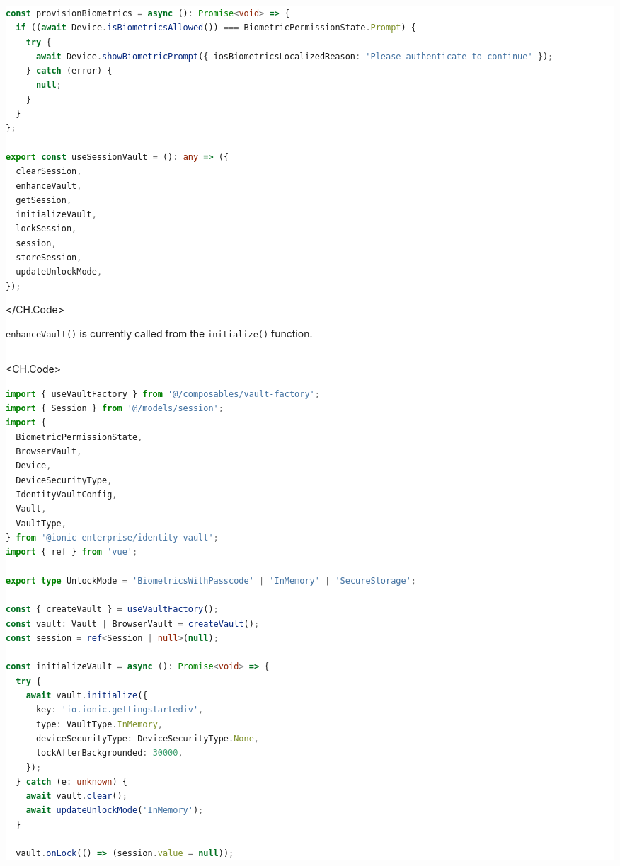 ```typescript src/composables/session-vault.ts focus=33
const provisionBiometrics = async (): Promise<void> => {
  if ((await Device.isBiometricsAllowed()) === BiometricPermissionState.Prompt) {
    try {
      await Device.showBiometricPrompt({ iosBiometricsLocalizedReason: 'Please authenticate to continue' });
    } catch (error) {
      null;
    }
  }
};

export const useSessionVault = (): any => ({
  clearSession,
  enhanceVault,
  getSession,
  initializeVault,
  lockSession,
  session,
  storeSession,
  updateUnlockMode,
});
```

</CH.Code>

`enhanceVault()` is currently called from the `initialize()` function.

---

<CH.Code>

```typescript src/composables/session-vault.ts focus=20:34
import { useVaultFactory } from '@/composables/vault-factory';
import { Session } from '@/models/session';
import {
  BiometricPermissionState,
  BrowserVault,
  Device,
  DeviceSecurityType,
  IdentityVaultConfig,
  Vault,
  VaultType,
} from '@ionic-enterprise/identity-vault';
import { ref } from 'vue';

export type UnlockMode = 'BiometricsWithPasscode' | 'InMemory' | 'SecureStorage';

const { createVault } = useVaultFactory();
const vault: Vault | BrowserVault = createVault();
const session = ref<Session | null>(null);

const initializeVault = async (): Promise<void> => {
  try {
    await vault.initialize({
      key: 'io.ionic.gettingstartediv',
      type: VaultType.InMemory,
      deviceSecurityType: DeviceSecurityType.None,
      lockAfterBackgrounded: 30000,
    });
  } catch (e: unknown) {
    await vault.clear();
    await updateUnlockMode('InMemory');
  }

  vault.onLock(() => (session.value = null));
```